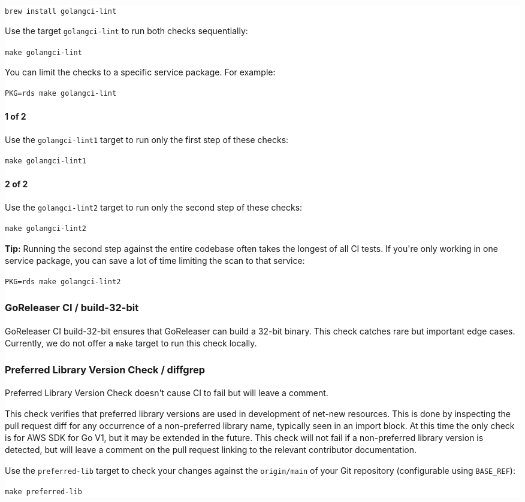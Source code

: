 ```console
brew install golangci-lint
```

Use the target `golangci-lint` to run both checks sequentially:

```console
make golangci-lint
```

You can limit the checks to a specific service package. For example:

```console
PKG=rds make golangci-lint
```

#### 1 of 2

Use the `golangci-lint1` target to run only the first step of these checks:

```console
make golangci-lint1
```

#### 2 of 2

Use the `golangci-lint2` target to run only the second step of these checks:

```console
make golangci-lint2
```

**Tip:** Running the second step against the entire codebase often takes the longest of all CI tests. If you're only working in one service package, you can save a lot of time limiting the scan to that service:

```console
PKG=rds make golangci-lint2
```

### GoReleaser CI / build-32-bit

GoReleaser CI build-32-bit ensures that GoReleaser can build a 32-bit binary. This check catches rare but important edge cases. Currently, we do not offer a `make` target to run this check locally.

### Preferred Library Version Check / diffgrep

Preferred Library Version Check doesn't cause CI to fail but will leave a comment.

This check verifies that preferred library versions are used in development of net-new resources. This is done by inspecting the pull request diff for any occurrence of a non-preferred library name, typically seen in an import block. At this time the only check is for AWS SDK for Go V1, but it may be extended in the future. This check will not fail if a non-preferred library version is detected, but will leave a comment on the pull request linking to the relevant contributor documentation.

Use the `preferred-lib` target to check your changes against the `origin/main` of your Git repository (configurable using `BASE_REF`):

```console
make preferred-lib
```

